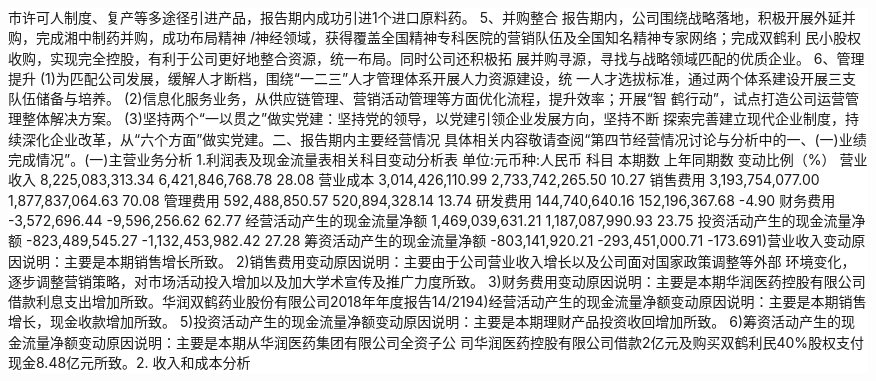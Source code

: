 市许可人制度、复产等多途径引进产品，报告期内成功引进1个进口原料药。
5、并购整合
报告期内，公司围绕战略落地，积极开展外延并购，完成湘中制药并购，成功布局精神
/神经领域，获得覆盖全国精神专科医院的营销队伍及全国知名精神专家网络；完成双鹤利
民小股权收购，实现完全控股，有利于公司更好地整合资源，统一布局。同时公司还积极拓
展并购寻源，寻找与战略领域匹配的优质企业。
6、管理提升
(1)为匹配公司发展，缓解人才断档，围绕“一二三”人才管理体系开展人力资源建设，统
一人才选拔标准，通过两个体系建设开展三支队伍储备与培养。
(2)信息化服务业务，从供应链管理、营销活动管理等方面优化流程，提升效率；开展“智
鹤行动”，试点打造公司运营管理整体解决方案。
(3)坚持两个“一以贯之”做实党建：坚持党的领导，以党建引领企业发展方向，坚持不断
探索完善建立现代企业制度，持续深化企业改革，从“六个方面”做实党建。二、报告期内主要经营情况
具体相关内容敬请查阅“第四节经营情况讨论与分析中的一、(一)业绩完成情况”。(一)主营业务分析
1.利润表及现金流量表相关科目变动分析表
单位:元币种:人民币
科目
本期数
上年同期数
变动比例（%）
营业收入
8,225,083,313.34
6,421,846,768.78
28.08
营业成本
3,014,426,110.99
2,733,742,265.50
10.27
销售费用
3,193,754,077.00
1,877,837,064.63
70.08
管理费用
592,488,850.57
520,894,328.14
13.74
研发费用
144,740,640.16
152,196,367.68
-4.90
财务费用
-3,572,696.44
-9,596,256.62
62.77
经营活动产生的现金流量净额
1,469,039,631.21
1,187,087,990.93
23.75
投资活动产生的现金流量净额
-823,489,545.27
-1,132,453,982.42
27.28
筹资活动产生的现金流量净额
-803,141,920.21
-293,451,000.71
-173.691)营业收入变动原因说明：主要是本期销售增长所致。
2)销售费用变动原因说明：主要由于公司营业收入增长以及公司面对国家政策调整等外部
环境变化，逐步调整营销策略，对市场活动投入增加以及加大学术宣传及推广力度所致。
3)财务费用变动原因说明：主要是本期华润医药控股有限公司借款利息支出增加所致。华润双鹤药业股份有限公司2018年年度报告14/2194)经营活动产生的现金流量净额变动原因说明：主要是本期销售增长，现金收款增加所致。
5)投资活动产生的现金流量净额变动原因说明：主要是本期理财产品投资收回增加所致。
6)筹资活动产生的现金流量净额变动原因说明：主要是本期从华润医药集团有限公司全资子公
司华润医药控股有限公司借款2亿元及购买双鹤利民40%股权支付现金8.48亿元所致。2.
收入和成本分析